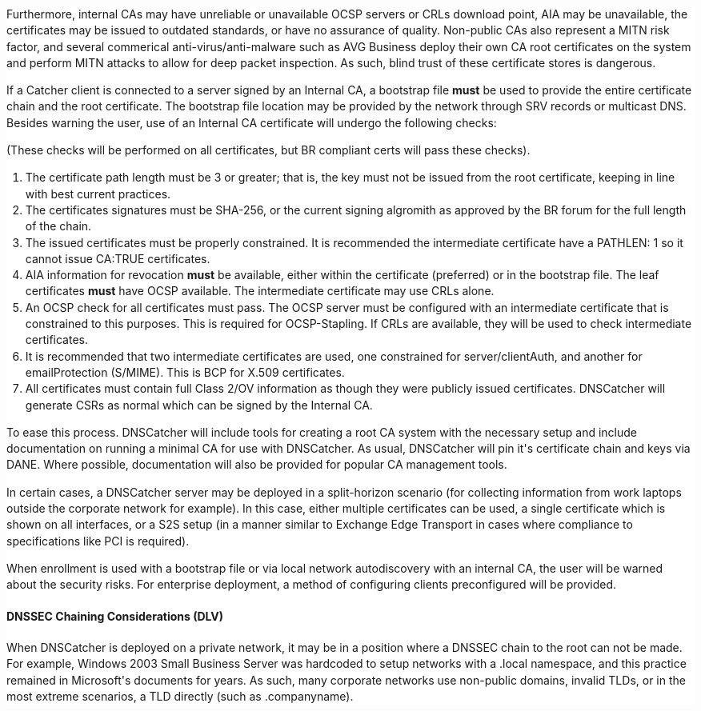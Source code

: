 Furthermore, internal CAs may have unreliable or unavailable OCSP servers or CRLs download point, AIA may be unavailable, the certificates may be issued to outdated standards, or have no assurance of quality. Non-public CAs also represent a MITN risk factor, and several commerical anti-virus/anti-malware such as AVG Business deploy their own CA root certificates on the system and perform MITN attacks to allow for deep packet inspection. As such, blind trust of these certificate stores is dangerous.

If a Catcher client is connected to a server signed by an Internal CA, a bootstrap file **must** be used to provide the entire certificate chain and the root certificate. The bootstrap file location may be provided by the network through SRV records or multicast DNS. Besides warning the user, use of an Internal CA certificate will undergo the following checks:

(These checks will be performed on all certificates, but BR compliant certs will pass these checks).

1. The certificate path length must be 3 or greater; that is, the key must not be issued from the root certificate, keeping in line  with best current practices.
2. The certificates signatures must be SHA-256, or the current signing algromith as approved by the BR forum for the full length of the chain.
3. The issued certificates must be properly constrained. It is recommended the intermediate certificate have a PATHLEN: 1 so it cannot issue CA:TRUE certificates.
4. AIA information for revocation **must** be available, either within the certificate (preferred) or in the bootstrap file. The leaf certificates **must** have OCSP available. The intermediate certificate may use CRLs alone.
5. An OCSP check for all certificates must pass. The OCSP server must be configured with an intermediate certificate that is constrained to this purposes. This is required for OCSP-Stapling. If CRLs are available, they will be used to check intermediate certificates.
6. It is recommended that two intermediate certificates are used, one constrained for server/clientAuth, and another for emailProtection (S/MIME). This is BCP for X.509 certificates.
7. All certificates must contain full Class 2/OV information as though they were publicly issued certificates. DNSCatcher will generate CSRs as normal which can be signed by the Internal CA.

To ease this process. DNSCatcher will include tools for creating a root CA system with the necessary setup and include documentation on running a minimal CA for use with DNSCatcher. As usual, DNSCatcher will pin it's certificate chain and keys via DANE. Where possible, documentation will also be provided for popular CA management tools.

In certain cases, a DNSCatcher server may be deployed in a split-horizon scenario (for collecting information from work laptops outside the corporate network for example). In this case, either multiple certificates can be used, a single certificate which is shown on all interfaces, or a S2S setup (in a manner similar to Exchange Edge Transport in cases where compliance to specifications like PCI is required).

When enrollment is used with a bootstrap file or via local network autodiscovery with an internal CA, the user will be warned about the security risks. For enterprise deployment, a method of configuring clients preconfigured will be provided.

#### DNSSEC Chaining Considerations (DLV)
When DNSCatcher is deployed on a private network, it may be in a position where a DNSSEC chain to the root can not be made. For example, Windows 2003 Small Business Server was hardcoded to setup networks with a .local namespace, and this practice remained in Microsoft's documents for years. As such, many corporate networks use non-public domains, invalid TLDs, or in the most extreme scenarios, a TLD directly (such as .companyname).

